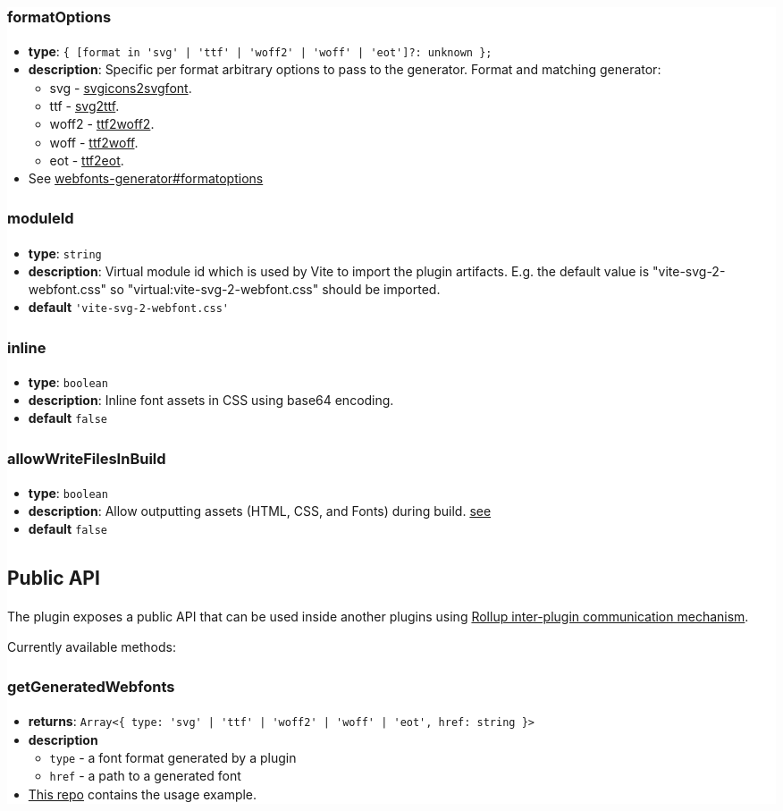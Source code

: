 ### formatOptions

- **type**: `{ [format in 'svg' | 'ttf' | 'woff2' | 'woff' | 'eot']?: unknown };`
- **description**: Specific per format arbitrary options to pass to the generator. Format and matching generator:
    - svg - [svgicons2svgfont](https://github.com/nfroidure/svgicons2svgfont).
    - ttf - [svg2ttf](https://github.com/fontello/svg2ttf).
    - woff2 - [ttf2woff2](https://github.com/nfroidure/ttf2woff2).
    - woff - [ttf2woff](https://github.com/fontello/ttf2woff).
    - eot - [ttf2eot](https://github.com/fontello/ttf2eot).
- See [webfonts-generator#formatoptions](https://github.com/vusion/webfonts-generator#formatoptions)

### moduleId

- **type**: `string`
- **description**: Virtual module id which is used by Vite to import the plugin artifacts. E.g. the default value is "vite-svg-2-webfont.css" so "virtual:vite-svg-2-webfont.css" should be imported.
- **default** `'vite-svg-2-webfont.css'`

### inline

- **type**: `boolean`
- **description**: Inline font assets in CSS using base64 encoding.
- **default** `false`

### allowWriteFilesInBuild

- **type**: `boolean`
- **description**: Allow outputting assets (HTML, CSS, and Fonts) during build. [see](https://github.com/atlowChemi/vite-svg-2-webfont/issues/32#issuecomment-2203187501)
- **default** `false`

## Public API

The plugin exposes a public API that can be used inside another plugins using [Rollup inter-plugin communication mechanism](https://rollupjs.org/plugin-development/#inter-plugin-communication).

Currently available methods:

### getGeneratedWebfonts

- **returns**: `Array<{ type: 'svg' | 'ttf' | 'woff2' | 'woff' | 'eot', href: string }>`
- **description**
    - `type` - a font format generated by a plugin
    - `href` - a path to a generated font
- [This repo](https://github.com/stryaponoff/vite-plugin-preload-webfont) contains the usage example.
